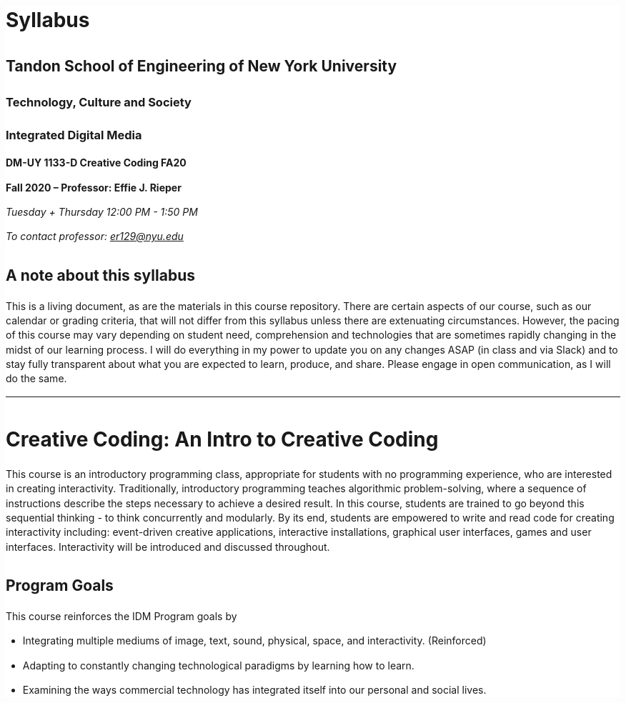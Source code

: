 # Syllabus

## Tandon School of Engineering of New York University

### Technology, Culture and Society
### Integrated Digital Media

**DM-UY 1133-D Creative Coding FA20**

**Fall 2020 – Professor: Effie J. Rieper**

*Tuesday + Thursday 12:00 PM - 1:50 PM*

*To contact professor: er129@nyu.edu*


## A note about this syllabus
This is a living document, as are the materials in this course repository. There are certain aspects of our course, such as our calendar or grading criteria, that will not differ from this syllabus unless there are extenuating circumstances. However, the pacing of this course may vary depending on student need, comprehension and technologies that are sometimes rapidly changing in the midst of our learning process. I will do everything in my power to update you on any changes ASAP (in class and via Slack) and to stay fully transparent about what you are expected to learn, produce, and share. Please engage in open communication, as I will do the same.

---

# Creative Coding: An Intro to Creative Coding


This course is an introductory programming class, appropriate for students with no programming experience, who are interested in creating interactivity.  Traditionally, introductory programming teaches algorithmic problem-solving, where a sequence of instructions describe the steps necessary to achieve a desired result.  In this course, students are trained to go beyond this sequential thinking - to think concurrently and modularly.  By its end, students are empowered to write and read code for creating interactivity including: event-driven creative applications, interactive installations,  graphical user interfaces, games and user interfaces.  Interactivity will be introduced and discussed throughout.

## Program Goals

This course reinforces the IDM Program goals by

- Integrating multiple mediums of image, text, sound, physical, space, and interactivity. (Reinforced)

- Adapting to constantly changing technological paradigms by learning how to learn.

- Examining the ways commercial technology has integrated itself into our personal and social lives.

